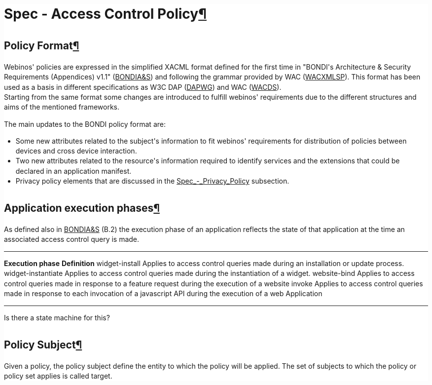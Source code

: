 Spec - Access Control Policy[¶](#Spec-Access-Control-Policy)
============================================================

Policy Format[¶](#Policy-Format)
--------------------------------

Webinos' policies are expressed in the simplified XACML format defined
for the first time in "BONDI's Architecture & Security Requirements
(Appendices) v1.1" ([BONDIA&S](BONDIA&S.html)) and following the grammar
provided by WAC ([WACXMLSP](WACXMLSP.html)). This format has been used
as a basis in different specifications as W3C DAP ([DAPWG](DAPWG.html))
and WAC ([WACDS](WACDS.html)).\
Starting from the same format some changes are introduced to fulfill
webinos' requirements due to the different structures and aims of the
mentioned frameworks.

The main updates to the BONDI policy format are:

-   Some new attributes related to the subject's information to fit
    webinos' requirements for distribution of policies between devices
    and cross device interaction.
-   Two new attributes related to the resource's information required to
    identify services and the extensions that could be declared in an
    application manifest.
-   Privacy policy elements that are discussed in the
    [Spec\_-\_Privacy\_Policy](.html) subsection.

Application execution phases[¶](#Application-execution-phases)
--------------------------------------------------------------

As defined also in [BONDIA&S](BONDIA&S.html) (B.2) the execution phase
of an application reflects the state of that application at the time an
associated access control query is made.

  --------------------- -------------------------------------------------------------------------------------------------------------------------------------
  **Execution phase**   **Definition**
  widget-install        Applies to access control queries made during an installation or update process.
  widget-instantiate    Applies to access control queries made during the instantiation of a widget.
  website-bind          Applies to access control queries made in response to a feature request during the execution of a website
  invoke                Applies to access control queries made in response to each invocation of a javascript API during the execution of a web Application
  --------------------- -------------------------------------------------------------------------------------------------------------------------------------

Is there a state machine for this?

Policy Subject[¶](#Policy-Subject)
----------------------------------

Given a policy, the policy subject define the entity to which the policy
will be applied. The set of subjects to which the policy or policy set
applies is called target.
